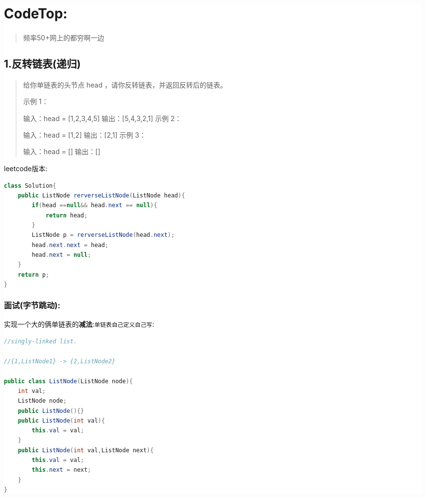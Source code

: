 

# CodeTop:

> 频率50+网上的都穷啊一边

## 1.反转链表(**递归**)

>给你单链表的头节点 head ，请你反转链表，并返回反转后的链表。
>
>
>示例 1：
>
>输入：head = [1,2,3,4,5]
>输出：[5,4,3,2,1]
>示例 2：
>
>
>输入：head = [1,2]
>输出：[2,1]
>示例 3：
>
>输入：head = []
>输出：[]

leetcode版本:

````java
class Solution{
    public ListNode rerverseListNode(ListNode head){
		if(head ==null&& head.next == null){
            return head;
        }
        ListNode p = rerverseListNode(head.next);
        head.next.next = head;
        head.next = null;        
    }
    return p;
}
````

```java

```

### 面试(字节跳动):

实现一个大的俩单链表的**减法**:`单链表自己定义自己写`:

```java
//singly-linked list.

//{1,ListNode1} -> {2,ListNode2}

public class ListNode(ListNode node){
    int val;
    ListNode node;
    public ListNode(){}
    public ListNode(int val){
        this.val = val;
    }
    public ListNode(int val,ListNode next){
        this.val = val;
        this.next = next;
    }
}
```